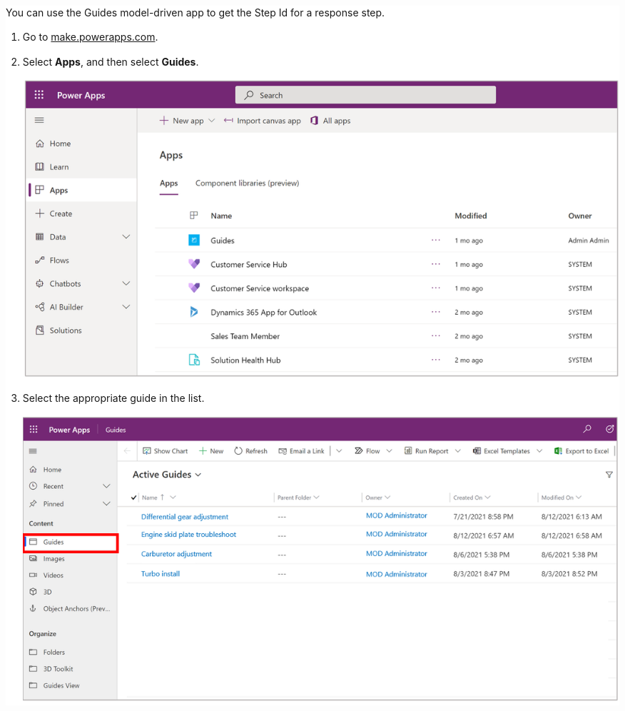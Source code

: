 You can use the Guides model-driven app to get the Step Id for a response step.

1. Go to [make.powerapps.com](https://make.powerapps.com). 

2. Select **Apps**, and then select **Guides**.

     ![Selecting the Guides app in Power Apps.](media/workflow3-select-guides-app.PNG "Selecting the Guides app in Power Apps ")
  
3. Select the appropriate guide in the list. 

     ![Guide selection screen in Power Apps.](media/guides-hub-1.PNG "Guide selection screen in Power Apps")
  